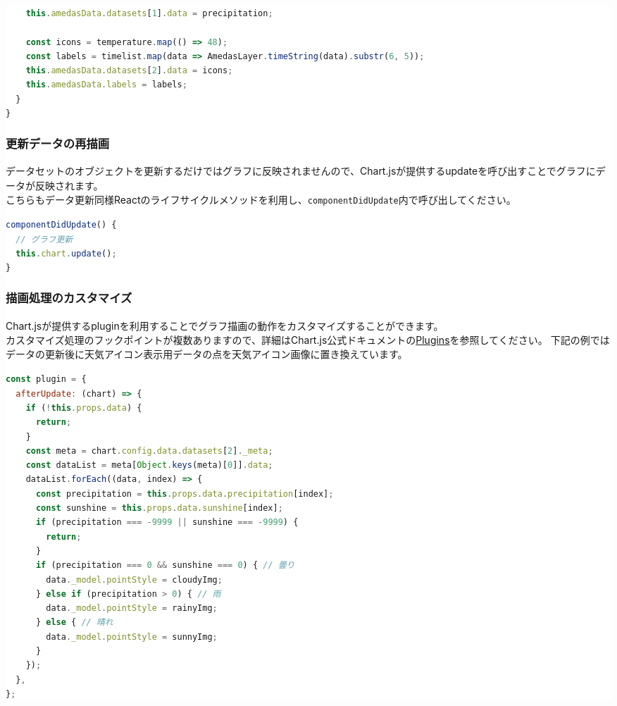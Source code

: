 ```js
    this.amedasData.datasets[1].data = precipitation;

    const icons = temperature.map(() => 48);
    const labels = timelist.map(data => AmedasLayer.timeString(data).substr(6, 5));
    this.amedasData.datasets[2].data = icons;
    this.amedasData.labels = labels;
  }
}
```

### 更新データの再描画
データセットのオブジェクトを更新するだけではグラフに反映されませんので、Chart.jsが提供するupdateを呼び出すことでグラフにデータが反映されます。  
こちらもデータ更新同様Reactのライフサイクルメソッドを利用し、`componentDidUpdate`内で呼び出してください。  

```js
componentDidUpdate() {
  // グラフ更新
  this.chart.update();
}
```

### 描画処理のカスタマイズ
Chart.jsが提供するpluginを利用することでグラフ描画の動作をカスタマイズすることができます。  
カスタマイズ処理のフックポイントが複数ありますので、詳細はChart.js公式ドキュメントの[Plugins](http://www.chartjs.org/docs/latest/developers/plugins.html)を参照してください。
下記の例ではデータの更新後に天気アイコン表示用データの点を天気アイコン画像に置き換えています。  

```js
const plugin = {
  afterUpdate: (chart) => {
    if (!this.props.data) {
      return;
    }
    const meta = chart.config.data.datasets[2]._meta;
    const dataList = meta[Object.keys(meta)[0]].data;
    dataList.forEach((data, index) => {
      const precipitation = this.props.data.precipitation[index];
      const sunshine = this.props.data.sunshine[index];
      if (precipitation === -9999 || sunshine === -9999) {
        return;
      }
      if (precipitation === 0 && sunshine === 0) { // 曇り
        data._model.pointStyle = cloudyImg;
      } else if (precipitation > 0) { // 雨
        data._model.pointStyle = rainyImg;
      } else { // 晴れ
        data._model.pointStyle = sunnyImg;
      }
    });
  },
};
```
